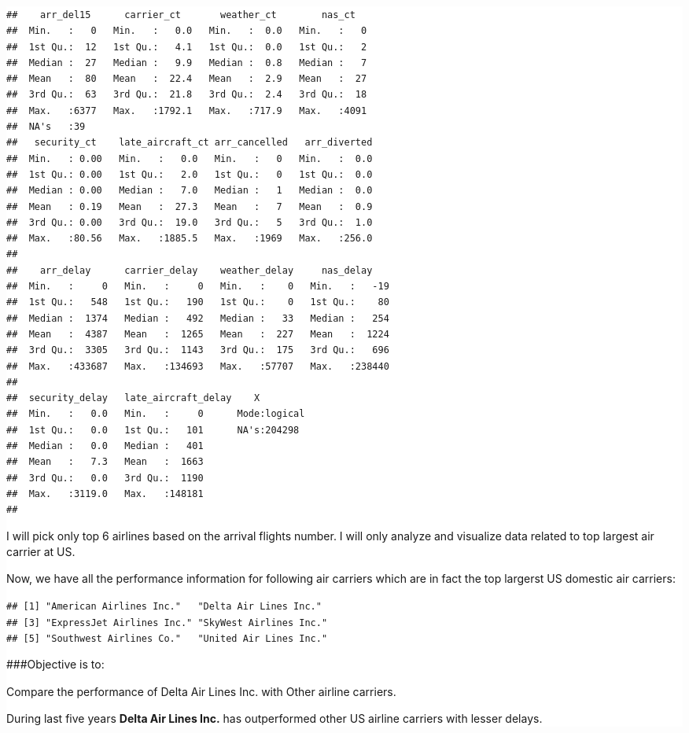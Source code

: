 ```
##    arr_del15      carrier_ct       weather_ct        nas_ct    
##  Min.   :   0   Min.   :   0.0   Min.   :  0.0   Min.   :   0  
##  1st Qu.:  12   1st Qu.:   4.1   1st Qu.:  0.0   1st Qu.:   2  
##  Median :  27   Median :   9.9   Median :  0.8   Median :   7  
##  Mean   :  80   Mean   :  22.4   Mean   :  2.9   Mean   :  27  
##  3rd Qu.:  63   3rd Qu.:  21.8   3rd Qu.:  2.4   3rd Qu.:  18  
##  Max.   :6377   Max.   :1792.1   Max.   :717.9   Max.   :4091  
##  NA's   :39                                                    
##   security_ct    late_aircraft_ct arr_cancelled   arr_diverted  
##  Min.   : 0.00   Min.   :   0.0   Min.   :   0   Min.   :  0.0  
##  1st Qu.: 0.00   1st Qu.:   2.0   1st Qu.:   0   1st Qu.:  0.0  
##  Median : 0.00   Median :   7.0   Median :   1   Median :  0.0  
##  Mean   : 0.19   Mean   :  27.3   Mean   :   7   Mean   :  0.9  
##  3rd Qu.: 0.00   3rd Qu.:  19.0   3rd Qu.:   5   3rd Qu.:  1.0  
##  Max.   :80.56   Max.   :1885.5   Max.   :1969   Max.   :256.0  
##                                                                 
##    arr_delay      carrier_delay    weather_delay     nas_delay     
##  Min.   :     0   Min.   :     0   Min.   :    0   Min.   :   -19  
##  1st Qu.:   548   1st Qu.:   190   1st Qu.:    0   1st Qu.:    80  
##  Median :  1374   Median :   492   Median :   33   Median :   254  
##  Mean   :  4387   Mean   :  1265   Mean   :  227   Mean   :  1224  
##  3rd Qu.:  3305   3rd Qu.:  1143   3rd Qu.:  175   3rd Qu.:   696  
##  Max.   :433687   Max.   :134693   Max.   :57707   Max.   :238440  
##                                                                    
##  security_delay   late_aircraft_delay    X          
##  Min.   :   0.0   Min.   :     0      Mode:logical  
##  1st Qu.:   0.0   1st Qu.:   101      NA's:204298   
##  Median :   0.0   Median :   401                    
##  Mean   :   7.3   Mean   :  1663                    
##  3rd Qu.:   0.0   3rd Qu.:  1190                    
##  Max.   :3119.0   Max.   :148181                    
## 
```

I will pick only top 6 airlines based on the arrival flights number. I will only analyze and visualize data related to top largest air carrier at US.<br />




Now, we have all the performance information for following air carriers which are in fact the top largerst US domestic air carriers:


```
## [1] "American Airlines Inc."   "Delta Air Lines Inc."    
## [3] "ExpressJet Airlines Inc." "SkyWest Airlines Inc."   
## [5] "Southwest Airlines Co."   "United Air Lines Inc."
```


###Objective is to:

Compare the performance of Delta Air Lines Inc. with Other airline carriers. <br />

During last five years **Delta Air Lines Inc.** has outperformed other US airline carriers with lesser delays. <br />
